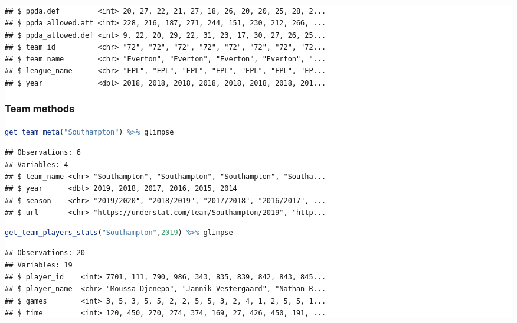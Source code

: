     ## $ ppda.def         <int> 20, 27, 22, 21, 27, 18, 26, 20, 20, 25, 28, 2...
    ## $ ppda_allowed.att <int> 228, 216, 187, 271, 244, 151, 230, 212, 266, ...
    ## $ ppda_allowed.def <int> 9, 22, 20, 29, 22, 31, 23, 17, 30, 27, 26, 25...
    ## $ team_id          <chr> "72", "72", "72", "72", "72", "72", "72", "72...
    ## $ team_name        <chr> "Everton", "Everton", "Everton", "Everton", "...
    ## $ league_name      <chr> "EPL", "EPL", "EPL", "EPL", "EPL", "EPL", "EP...
    ## $ year             <dbl> 2018, 2018, 2018, 2018, 2018, 2018, 2018, 201...

### Team methods

``` r
get_team_meta("Southampton") %>% glimpse
```

    ## Observations: 6
    ## Variables: 4
    ## $ team_name <chr> "Southampton", "Southampton", "Southampton", "Southa...
    ## $ year      <dbl> 2019, 2018, 2017, 2016, 2015, 2014
    ## $ season    <chr> "2019/2020", "2018/2019", "2017/2018", "2016/2017", ...
    ## $ url       <chr> "https://understat.com/team/Southampton/2019", "http...

``` r
get_team_players_stats("Southampton",2019) %>% glimpse
```

    ## Observations: 20
    ## Variables: 19
    ## $ player_id    <int> 7701, 111, 790, 986, 343, 835, 839, 842, 843, 845...
    ## $ player_name  <chr> "Moussa Djenepo", "Jannik Vestergaard", "Nathan R...
    ## $ games        <int> 3, 5, 3, 5, 5, 2, 2, 5, 5, 3, 2, 4, 1, 2, 5, 5, 1...
    ## $ time         <int> 120, 450, 270, 274, 374, 169, 27, 426, 450, 191, ...